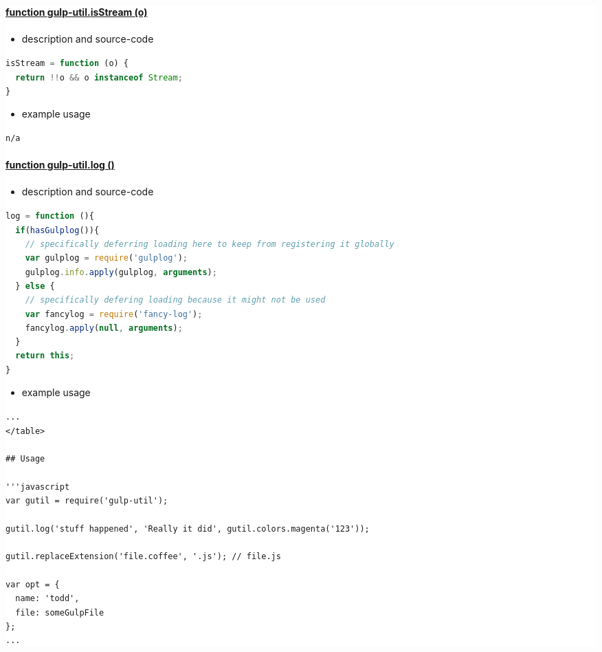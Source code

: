 #### <a name="apidoc.element.gulp-util.isStream"></a>[function <span class="apidocSignatureSpan">gulp-util.</span>isStream (o)](#apidoc.element.gulp-util.isStream)
- description and source-code
```javascript
isStream = function (o) {
  return !!o && o instanceof Stream;
}
```
- example usage
```shell
n/a
```

#### <a name="apidoc.element.gulp-util.log"></a>[function <span class="apidocSignatureSpan">gulp-util.</span>log ()](#apidoc.element.gulp-util.log)
- description and source-code
```javascript
log = function (){
  if(hasGulplog()){
    // specifically deferring loading here to keep from registering it globally
    var gulplog = require('gulplog');
    gulplog.info.apply(gulplog, arguments);
  } else {
    // specifically defering loading because it might not be used
    var fancylog = require('fancy-log');
    fancylog.apply(null, arguments);
  }
  return this;
}
```
- example usage
```shell
...
</table>

## Usage

'''javascript
var gutil = require('gulp-util');

gutil.log('stuff happened', 'Really it did', gutil.colors.magenta('123'));

gutil.replaceExtension('file.coffee', '.js'); // file.js

var opt = {
  name: 'todd',
  file: someGulpFile
};
...
```
